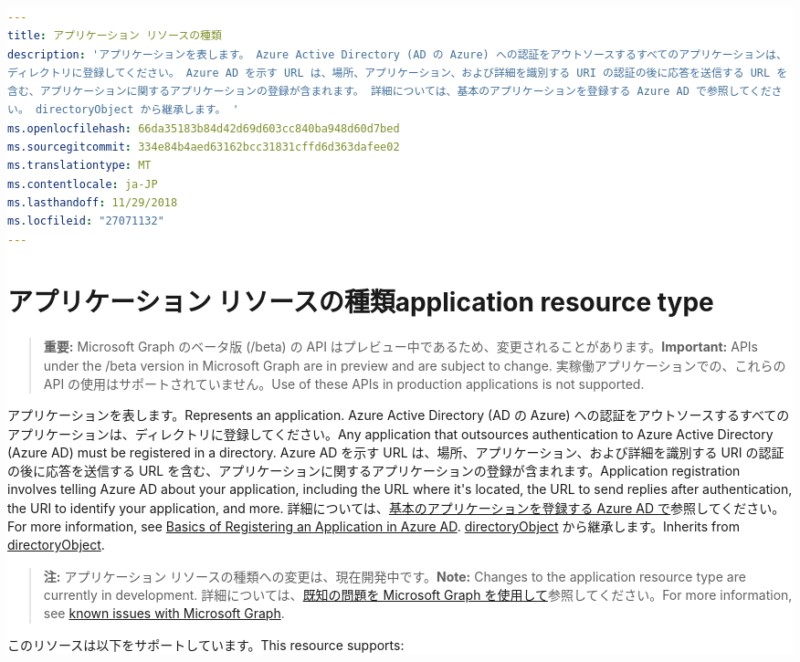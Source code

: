 ```yaml
---
title: アプリケーション リソースの種類
description: 'アプリケーションを表します。 Azure Active Directory (AD の Azure) への認証をアウトソースするすべてのアプリケーションは、ディレクトリに登録してください。 Azure AD を示す URL は、場所、アプリケーション、および詳細を識別する URI の認証の後に応答を送信する URL を含む、アプリケーションに関するアプリケーションの登録が含まれます。 詳細については、基本のアプリケーションを登録する Azure AD で参照してください。 directoryObject から継承します。 '
ms.openlocfilehash: 66da35183b84d42d69d603cc840ba948d60d7bed
ms.sourcegitcommit: 334e84b4aed63162bcc31831cffd6d363dafee02
ms.translationtype: MT
ms.contentlocale: ja-JP
ms.lasthandoff: 11/29/2018
ms.locfileid: "27071132"
---
```

# <a name="application-resource-type"></a><span data-ttu-id="8f0fe-107">アプリケーション リソースの種類</span><span class="sxs-lookup"><span data-stu-id="8f0fe-107">application resource type</span></span>

> <span data-ttu-id="8f0fe-108">**重要:** Microsoft Graph のベータ版 (/beta) の API はプレビュー中であるため、変更されることがあります。</span><span class="sxs-lookup"><span data-stu-id="8f0fe-108">**Important:** APIs under the /beta version in Microsoft Graph are in preview and are subject to change.</span></span> <span data-ttu-id="8f0fe-109">実稼働アプリケーションでの、これらの API の使用はサポートされていません。</span><span class="sxs-lookup"><span data-stu-id="8f0fe-109">Use of these APIs in production applications is not supported.</span></span>

<span data-ttu-id="8f0fe-110">アプリケーションを表します。</span><span class="sxs-lookup"><span data-stu-id="8f0fe-110">Represents an application.</span></span> <span data-ttu-id="8f0fe-111">Azure Active Directory (AD の Azure) への認証をアウトソースするすべてのアプリケーションは、ディレクトリに登録してください。</span><span class="sxs-lookup"><span data-stu-id="8f0fe-111">Any application that outsources authentication to Azure Active Directory (Azure AD) must be registered in a directory.</span></span> <span data-ttu-id="8f0fe-112">Azure AD を示す URL は、場所、アプリケーション、および詳細を識別する URI の認証の後に応答を送信する URL を含む、アプリケーションに関するアプリケーションの登録が含まれます。</span><span class="sxs-lookup"><span data-stu-id="8f0fe-112">Application registration involves telling Azure AD about your application, including the URL where it's located, the URL to send replies after authentication, the URI to identify your application, and more.</span></span> <span data-ttu-id="8f0fe-113">詳細については、[基本のアプリケーションを登録する Azure AD で](https://azure.microsoft.com/documentation/articles/active-directory-authentication-scenarios/#basics-of-registering-an-application-in-azure-ad)参照してください。</span><span class="sxs-lookup"><span data-stu-id="8f0fe-113">For more information, see [Basics of Registering an Application in Azure AD](https://azure.microsoft.com/documentation/articles/active-directory-authentication-scenarios/#basics-of-registering-an-application-in-azure-ad).</span></span> <span data-ttu-id="8f0fe-114">[directoryObject](directoryobject.md) から継承します。</span><span class="sxs-lookup"><span data-stu-id="8f0fe-114">Inherits from [directoryObject](directoryobject.md).</span></span> 

> <span data-ttu-id="8f0fe-115">**注:** アプリケーション リソースの種類への変更は、現在開発中です。</span><span class="sxs-lookup"><span data-stu-id="8f0fe-115">**Note:** Changes to the application resource type are currently in development.</span></span> <span data-ttu-id="8f0fe-116">詳細については、[既知の問題を Microsoft Graph を使用して](/graph/known-issues#application-and-serviceprincipal-api-changes)参照してください。</span><span class="sxs-lookup"><span data-stu-id="8f0fe-116">For more information, see [known issues with Microsoft Graph](/graph/known-issues#application-and-serviceprincipal-api-changes).</span></span>

<span data-ttu-id="8f0fe-117">このリソースは以下をサポートしています。</span><span class="sxs-lookup"><span data-stu-id="8f0fe-117">This resource supports:</span></span>
